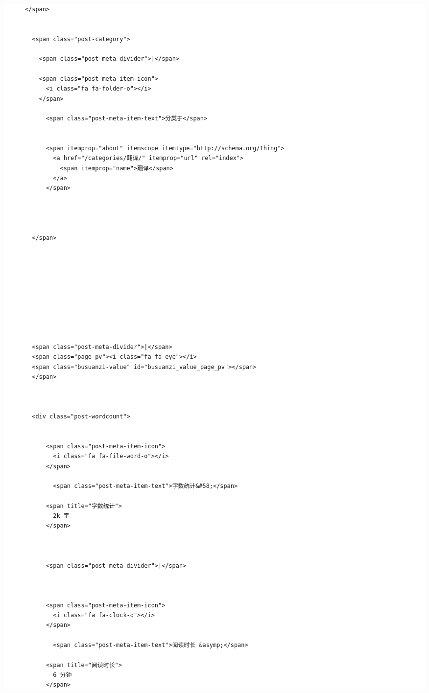             
          </span>

          
            <span class="post-category">
            
              <span class="post-meta-divider">|</span>
            
              <span class="post-meta-item-icon">
                <i class="fa fa-folder-o"></i>
              </span>
              
                <span class="post-meta-item-text">分类于</span>
              
              
                <span itemprop="about" itemscope itemtype="http://schema.org/Thing">
                  <a href="/categories/翻译/" itemprop="url" rel="index">
                    <span itemprop="name">翻译</span>
                  </a>
                </span>

                
                
              
            </span>
          

          
            
          

          
          

          
            <span class="post-meta-divider">|</span>
            <span class="page-pv"><i class="fa fa-eye"></i>
            <span class="busuanzi-value" id="busuanzi_value_page_pv"></span>
            </span>
          

          
            <div class="post-wordcount">
              
                
                <span class="post-meta-item-icon">
                  <i class="fa fa-file-word-o"></i>
                </span>
                
                  <span class="post-meta-item-text">字数统计&#58;</span>
                
                <span title="字数统计">
                  2k 字
                </span>
              

              
                <span class="post-meta-divider">|</span>
              

              
                <span class="post-meta-item-icon">
                  <i class="fa fa-clock-o"></i>
                </span>
                
                  <span class="post-meta-item-text">阅读时长 &asymp;</span>
                
                <span title="阅读时长">
                  6 分钟
                </span>
              